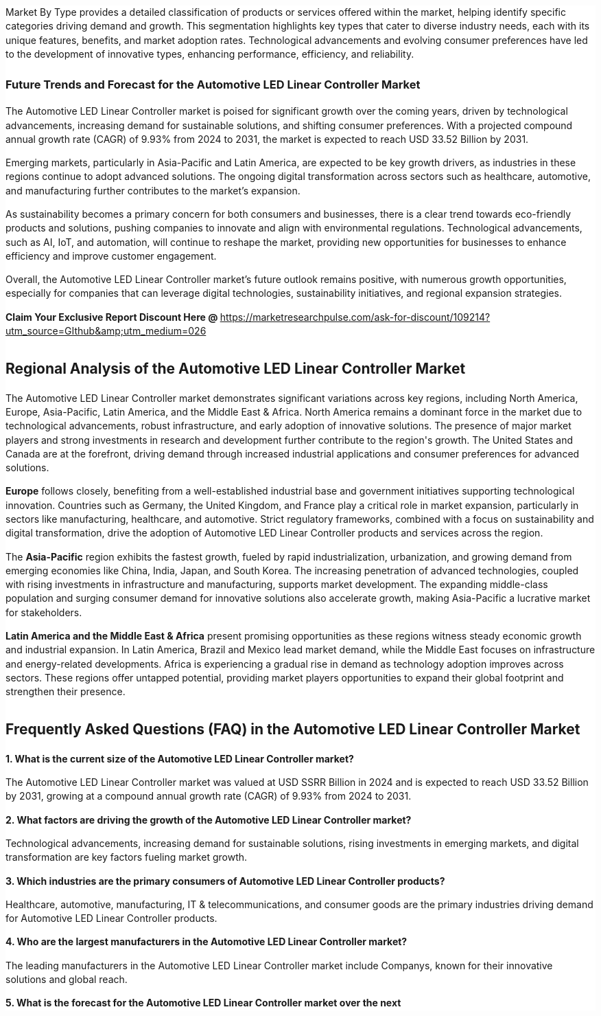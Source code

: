 Market By Type provides a detailed classification of products or services offered within the market, helping identify specific categories driving demand and growth. This segmentation highlights key types that cater to diverse industry needs, each with its unique features, benefits, and market adoption rates. Technological advancements and evolving consumer preferences have led to the development of innovative types, enhancing performance, efficiency, and reliability.</p><h3>Future Trends and Forecast for the Automotive LED Linear Controller Market</h3><p>The Automotive LED Linear Controller market is poised for significant growth over the coming years, driven by technological advancements, increasing demand for sustainable solutions, and shifting consumer preferences. With a projected compound annual growth rate (CAGR) of 9.93% from 2024 to 2031, the market is expected to reach USD 33.52 Billion by 2031.</p><p>Emerging markets, particularly in Asia-Pacific and Latin America, are expected to be key growth drivers, as industries in these regions continue to adopt advanced solutions. The ongoing digital transformation across sectors such as healthcare, automotive, and manufacturing further contributes to the market&rsquo;s expansion.</p><p>As sustainability becomes a primary concern for both consumers and businesses, there is a clear trend towards eco-friendly products and solutions, pushing companies to innovate and align with environmental regulations. Technological advancements, such as AI, IoT, and automation, will continue to reshape the market, providing new opportunities for businesses to enhance efficiency and improve customer engagement.</p><p>Overall, the Automotive LED Linear Controller market&rsquo;s future outlook remains positive, with numerous growth opportunities, especially for companies that can leverage digital technologies, sustainability initiatives, and regional expansion strategies.</p><p><strong>Claim Your Exclusive Report Discount Here @ </strong><a href="https://marketresearchpulse.com/ask-for-discount/109214?utm_source=GIthub&amp;utm_medium=026">https://marketresearchpulse.com/ask-for-discount/109214?utm_source=GIthub&amp;utm_medium=026</a></p><h2><strong>Regional Analysis of the Automotive LED Linear Controller Market</strong></h2><p>The Automotive LED Linear Controller market demonstrates significant variations across key regions, including North America, Europe, Asia-Pacific, Latin America, and the Middle East &amp; Africa. North America remains a dominant force in the market due to technological advancements, robust infrastructure, and early adoption of innovative solutions. The presence of major market players and strong investments in research and development further contribute to the region's growth. The United States and Canada are at the forefront, driving demand through increased industrial applications and consumer preferences for advanced solutions.</p><p><strong>Europe</strong> follows closely, benefiting from a well-established industrial base and government initiatives supporting technological innovation. Countries such as Germany, the United Kingdom, and France play a critical role in market expansion, particularly in sectors like manufacturing, healthcare, and automotive. Strict regulatory frameworks, combined with a focus on sustainability and digital transformation, drive the adoption of Automotive LED Linear Controller products and services across the region.</p><p>The <strong>Asia-Pacific</strong> region exhibits the fastest growth, fueled by rapid industrialization, urbanization, and growing demand from emerging economies like China, India, Japan, and South Korea. The increasing penetration of advanced technologies, coupled with rising investments in infrastructure and manufacturing, supports market development. The expanding middle-class population and surging consumer demand for innovative solutions also accelerate growth, making Asia-Pacific a lucrative market for stakeholders.</p><p><strong>Latin America and the Middle East &amp; Africa</strong> present promising opportunities as these regions witness steady economic growth and industrial expansion. In Latin America, Brazil and Mexico lead market demand, while the Middle East focuses on infrastructure and energy-related developments. Africa is experiencing a gradual rise in demand as technology adoption improves across sectors. These regions offer untapped potential, providing market players opportunities to expand their global footprint and strengthen their presence.</p><h2><strong>Frequently Asked Questions (FAQ) in the Automotive LED Linear Controller Market</strong></h2><p><strong>1. What is the current size of the Automotive LED Linear Controller market?</strong></p><p>The Automotive LED Linear Controller market was valued at USD SSRR Billion in 2024 and is expected to reach USD 33.52 Billion by 2031, growing at a compound annual growth rate (CAGR) of 9.93% from 2024 to 2031.</p><p><strong>2. What factors are driving the growth of the Automotive LED Linear Controller market?</strong></p><p>Technological advancements, increasing demand for sustainable solutions, rising investments in emerging markets, and digital transformation are key factors fueling market growth.</p><p><strong>3. Which industries are the primary consumers of Automotive LED Linear Controller products?</strong></p><p>Healthcare, automotive, manufacturing, IT &amp; telecommunications, and consumer goods are the primary industries driving demand for Automotive LED Linear Controller products.</p><p><strong>4. Who are the largest manufacturers in the Automotive LED Linear Controller market?</strong></p><p>The leading manufacturers in the Automotive LED Linear Controller market include Companys, known for their innovative solutions and global reach.</p><p><strong>5. What is the forecast for the Automotive LED Linear Controller market over the next